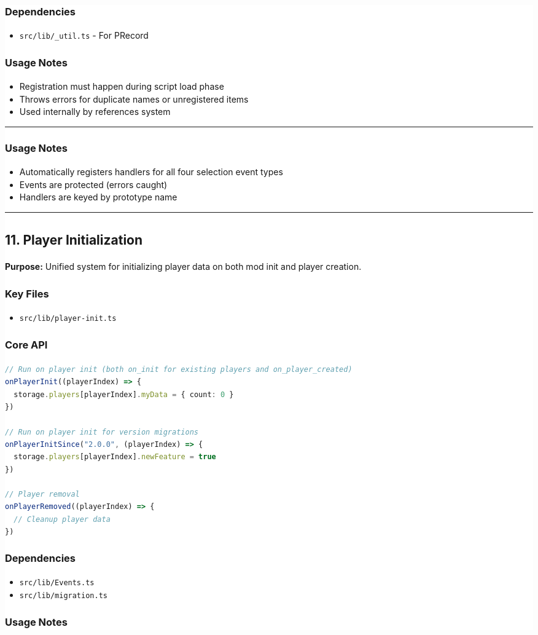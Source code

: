 ### Dependencies

- `src/lib/_util.ts` - For PRecord

### Usage Notes

- Registration must happen during script load phase
- Throws errors for duplicate names or unregistered items
- Used internally by references system

---

### Usage Notes

- Automatically registers handlers for all four selection event types
- Events are protected (errors caught)
- Handlers are keyed by prototype name

---

## 11. Player Initialization

**Purpose:** Unified system for initializing player data on both mod init and player creation.

### Key Files

- `src/lib/player-init.ts`

### Core API

```typescript
// Run on player init (both on_init for existing players and on_player_created)
onPlayerInit((playerIndex) => {
  storage.players[playerIndex].myData = { count: 0 }
})

// Run on player init for version migrations
onPlayerInitSince("2.0.0", (playerIndex) => {
  storage.players[playerIndex].newFeature = true
})

// Player removal
onPlayerRemoved((playerIndex) => {
  // Cleanup player data
})
```

### Dependencies

- `src/lib/Events.ts`
- `src/lib/migration.ts`

### Usage Notes
